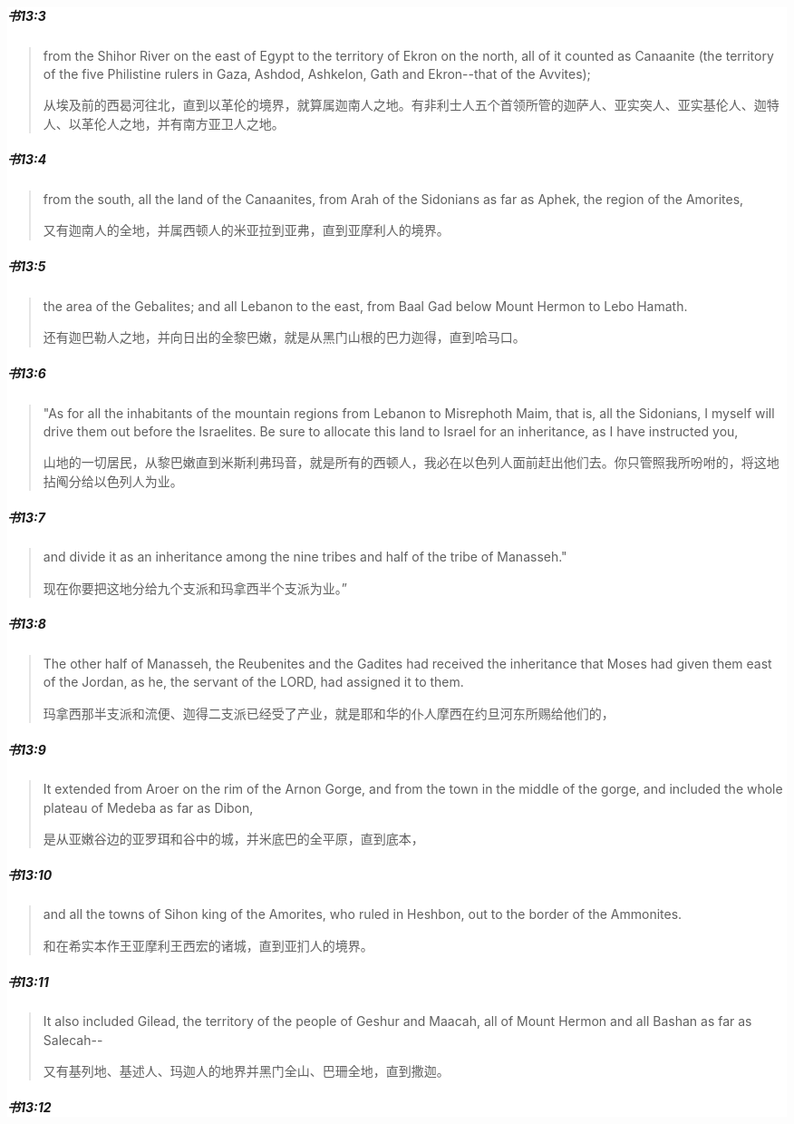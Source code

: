 
##### 书13:3
> from the Shihor River on the east of Egypt to the territory of Ekron on the north, all of it counted as Canaanite (the territory of the five Philistine rulers in Gaza, Ashdod, Ashkelon, Gath and Ekron--that of the Avvites);
>
> 从埃及前的西曷河往北，直到以革伦的境界，就算属迦南人之地。有非利士人五个首领所管的迦萨人、亚实突人、亚实基伦人、迦特人、以革伦人之地，并有南方亚卫人之地。


##### 书13:4
> from the south, all the land of the Canaanites, from Arah of the Sidonians as far as Aphek, the region of the Amorites,
>
> 又有迦南人的全地，并属西顿人的米亚拉到亚弗，直到亚摩利人的境界。


##### 书13:5
> the area of the Gebalites; and all Lebanon to the east, from Baal Gad below Mount Hermon to Lebo Hamath.
>
> 还有迦巴勒人之地，并向日出的全黎巴嫩，就是从黑门山根的巴力迦得，直到哈马口。


##### 书13:6
> "As for all the inhabitants of the mountain regions from Lebanon to Misrephoth Maim, that is, all the Sidonians, I myself will drive them out before the Israelites. Be sure to allocate this land to Israel for an inheritance, as I have instructed you,
>
> 山地的一切居民，从黎巴嫩直到米斯利弗玛音，就是所有的西顿人，我必在以色列人面前赶出他们去。你只管照我所吩咐的，将这地拈阄分给以色列人为业。


##### 书13:7
> and divide it as an inheritance among the nine tribes and half of the tribe of Manasseh."
>
> 现在你要把这地分给九个支派和玛拿西半个支派为业。”


##### 书13:8
> The other half of Manasseh, the Reubenites and the Gadites had received the inheritance that Moses had given them east of the Jordan, as he, the servant of the LORD, had assigned it to them.
>
> 玛拿西那半支派和流便、迦得二支派已经受了产业，就是耶和华的仆人摩西在约旦河东所赐给他们的，


##### 书13:9
> It extended from Aroer on the rim of the Arnon Gorge, and from the town in the middle of the gorge, and included the whole plateau of Medeba as far as Dibon,
>
> 是从亚嫩谷边的亚罗珥和谷中的城，并米底巴的全平原，直到底本，


##### 书13:10
> and all the towns of Sihon king of the Amorites, who ruled in Heshbon, out to the border of the Ammonites.
>
> 和在希实本作王亚摩利王西宏的诸城，直到亚扪人的境界。


##### 书13:11
> It also included Gilead, the territory of the people of Geshur and Maacah, all of Mount Hermon and all Bashan as far as Salecah--
>
> 又有基列地、基述人、玛迦人的地界并黑门全山、巴珊全地，直到撒迦。


##### 书13:12
